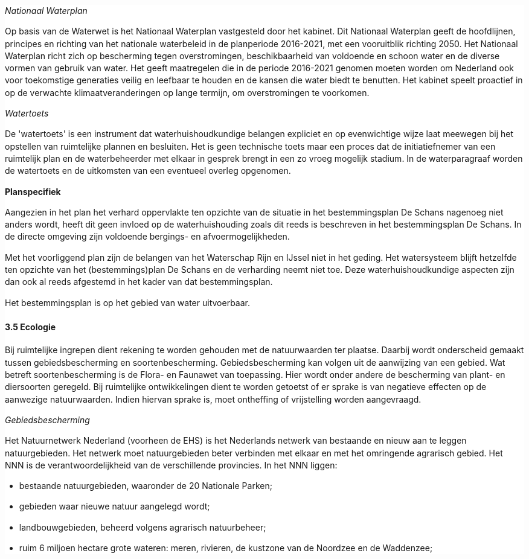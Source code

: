 *Nationaal Waterplan*

Op basis van de Waterwet is het Nationaal Waterplan vastgesteld door het kabinet. Dit Nationaal Waterplan geeft de hoofdlijnen, principes en richting van het nationale waterbeleid in de planperiode 2016\-2021, met een vooruitblik richting 2050\. Het Nationaal Waterplan richt zich op bescherming tegen overstromingen, beschikbaarheid van voldoende en schoon water en de diverse vormen van gebruik van water. Het geeft maatregelen die in de periode 2016\-2021 genomen moeten worden om Nederland ook voor toekomstige generaties veilig en leefbaar te houden en de kansen die water biedt te benutten. Het kabinet speelt proactief in op de verwachte klimaatveranderingen op lange termijn, om overstromingen te voorkomen.

*Watertoets*

De 'watertoets' is een instrument dat waterhuishoudkundige belangen expliciet en op evenwichtige wijze laat meewegen bij het opstellen van ruimtelijke plannen en besluiten. Het is geen technische toets maar een proces dat de initiatiefnemer van een ruimtelijk plan en de waterbeheerder met elkaar in gesprek brengt in een zo vroeg mogelijk stadium. In de waterparagraaf worden de watertoets en de uitkomsten van een eventueel overleg opgenomen.

**Planspecifiek**

Aangezien in het plan het verhard oppervlakte ten opzichte van de situatie in het bestemmingsplan De Schans nagenoeg niet anders wordt, heeft dit geen invloed op de waterhuishouding zoals dit reeds is beschreven in het bestemmingsplan De Schans. In de directe omgeving zijn voldoende bergings\- en afvoermogelijkheden.

Met het voorliggend plan zijn de belangen van het Waterschap Rijn en IJssel niet in het geding. Het watersysteem blijft hetzelfde ten opzichte van het (bestemmings)plan De Schans en de verharding neemt niet toe. Deze waterhuishoudkundige aspecten zijn dan ook al reeds afgestemd in het kader van dat bestemmingsplan.

Het bestemmingsplan is op het gebied van water uitvoerbaar.

#### 3\.5 Ecologie

Bij ruimtelijke ingrepen dient rekening te worden gehouden met de natuurwaarden ter plaatse. Daarbij wordt onderscheid gemaakt tussen gebiedsbescherming en soortenbescherming. Gebiedsbescherming kan volgen uit de aanwijzing van een gebied. Wat betreft soortenbescherming is de Flora\- en Faunawet van toepassing. Hier wordt onder andere de bescherming van plant\- en diersoorten geregeld. Bij ruimtelijke ontwikkelingen dient te worden getoetst of er sprake is van negatieve effecten op de aanwezige natuurwaarden. Indien hiervan sprake is, moet ontheffing of vrijstelling worden aangevraagd.

*Gebiedsbescherming*

Het Natuurnetwerk Nederland (voorheen de EHS) is het Nederlands netwerk van bestaande en nieuw aan te leggen natuurgebieden. Het netwerk moet natuurgebieden beter verbinden met elkaar en met het omringende agrarisch gebied. Het NNN is de verantwoordelijkheid van de verschillende provincies. In het NNN liggen:

* bestaande natuurgebieden, waaronder de 20 Nationale Parken;

* gebieden waar nieuwe natuur aangelegd wordt;

* landbouwgebieden, beheerd volgens agrarisch natuurbeheer;

* ruim 6 miljoen hectare grote wateren: meren, rivieren, de kustzone van de Noordzee en de Waddenzee;
